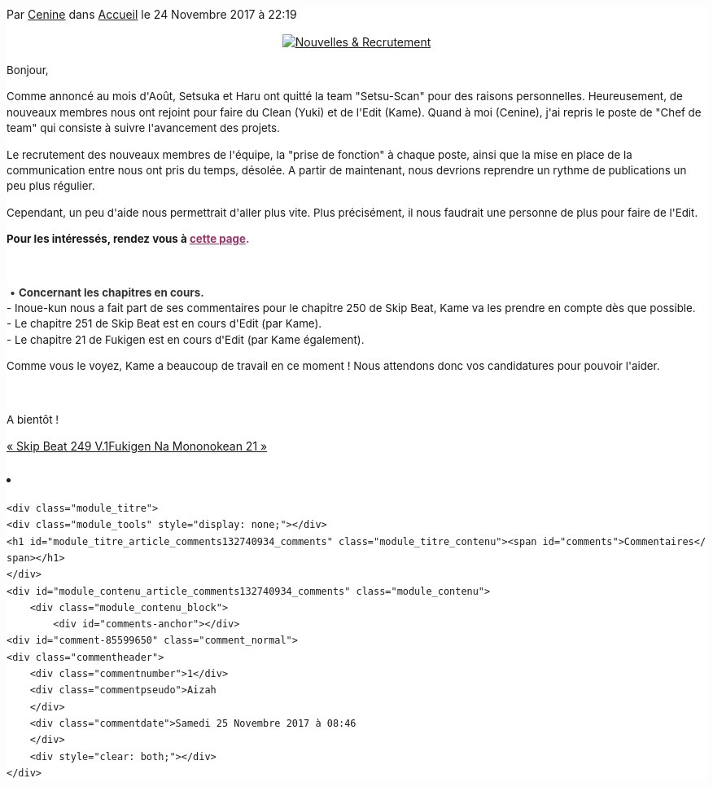 <div class="article_info">
Par <a href="https://www.eklablog.com/profile/30159660">Cenine</a> dans <a href="http://setsu-scan.ek.la/accueil-c28666972">Accueil</a> le <span class="article_info_date">24 Novembre 2017 à 22:19</span>
</div>
<div class="article_text">
<p style="text-align: center;"><a href="http://ekladata.com/PCjtugAQXEEAEN7XHmr3_vgiges.png"><img src="http://ekladata.com/PCjtugAQXEEAEN7XHmr3_vgiges@250x274.png" alt="Nouvelles &amp; Recrutement"></a></p>
<p style="font-size: 13.3333px; text-align: left;">Bonjour,</p>
<p style="font-size: 13.3333px; text-align: left;">Comme annoncé au mois d'Août, Setsuka et Haru ont quitté la team "Setsu-Scan" pour des raisons personnelles. Heureusement, de nouveaux membres nous ont rejoint pour faire du Clean (Yuki) et de l'Edit (Kame). Quand à moi (Cenine), j'ai repris le poste de "Chef de team" qui consiste à suivre l'avancement des projets.</p>
<p style="font-size: 13.3333px; text-align: left;">Le recrutement des nouveaux membres de l'équipe, la "prise de fonction" à chaque poste, ainsi que la mise en place de la communication entre nous ont pris du temps, désolée. A partir de maintenant, nous devrions reprendre un rythme de publications un peu plus régulier.</p>
<p style="font-size: 13.3333px; text-align: left;">Cependant, un peu d'aide nous permettrait d'aller plus vite. Plus précisément, il nous faudrait une personne de plus pour faire de l'Edit.</p>
<p style="font-size: 13.3333px; text-align: left;"><strong>Pour les intéressés, rendez vous à <span style="color: #993366;"><a style="color: #993366;" href="http://setsu-scan.ek.la/les-postes-recrutement-p1184924">cette page</a>.</span> </strong></p>
<p style="font-size: 13.3333px; text-align: left;"> </p>
<p style="font-size: 13.3333px; text-align: left;"> <span style="color: #333333; font-size: 13.3333px; text-align: justify;">•</span><span style="color: #333333; font-size: 13.3333px; text-align: justify;"> </span><strong style="color: #333333; font-size: 13.3333px; text-align: justify;">Concernant les chapitres en cours.<br></strong>- Inoue-kun nous a fait part de ses commentaires pour le chapitre 250 de Skip Beat, Kame va les prendre en compte dès que possible.<br>- Le chapitre 251 de Skip Beat est en cours d'Edit (par Kame).<br>- Le chapitre 21 de Fukigen est en cours d'Edit (par Kame également).</p>
<p style="font-size: 13.3333px; text-align: left;">Comme vous le voyez, Kame a beaucoup de travail en ce moment ! Nous attendons donc vos candidatures pour pouvoir l'aider.</p>
<p style="font-size: 13.3333px; text-align: left;"> </p>
<p style="font-size: 13.3333px; text-align: left;">A bientôt !</p>
</div>
<div class="article_nextprev">
<span class="article_prev"><a href="http://setsu-scan.ek.la/skip-beat-249-v-1-a132489576">« Skip Beat 249 V.1</a></span><span class="article_next"><a href="http://setsu-scan.ek.la/fukigen-na-mononokean-21-a134227580">Fukigen Na Mononokean 21 »</a></span>
</div>
<br>
</div>
</div>
	<div class="module_bottom"></div>
</li>
<li id="module_article_comments132740934_comments">
	
	<div class="module_titre">
	<div class="module_tools" style="display: none;"></div>
	<h1 id="module_titre_article_comments132740934_comments" class="module_titre_contenu"><span id="comments">Commentaires</span></h1>
	</div>
	<div id="module_contenu_article_comments132740934_comments" class="module_contenu">
		<div class="module_contenu_block">
			<div id="comments-anchor"></div>
	<div id="comment-85599650" class="comment_normal">
	<div class="commentheader">
		<div class="commentnumber">1</div>
		<div class="commentpseudo">Aizah
		</div>
		<div class="commentdate">Samedi 25 Novembre 2017 à 08:46
		</div>
		<div style="clear: both;"></div>
	</div>